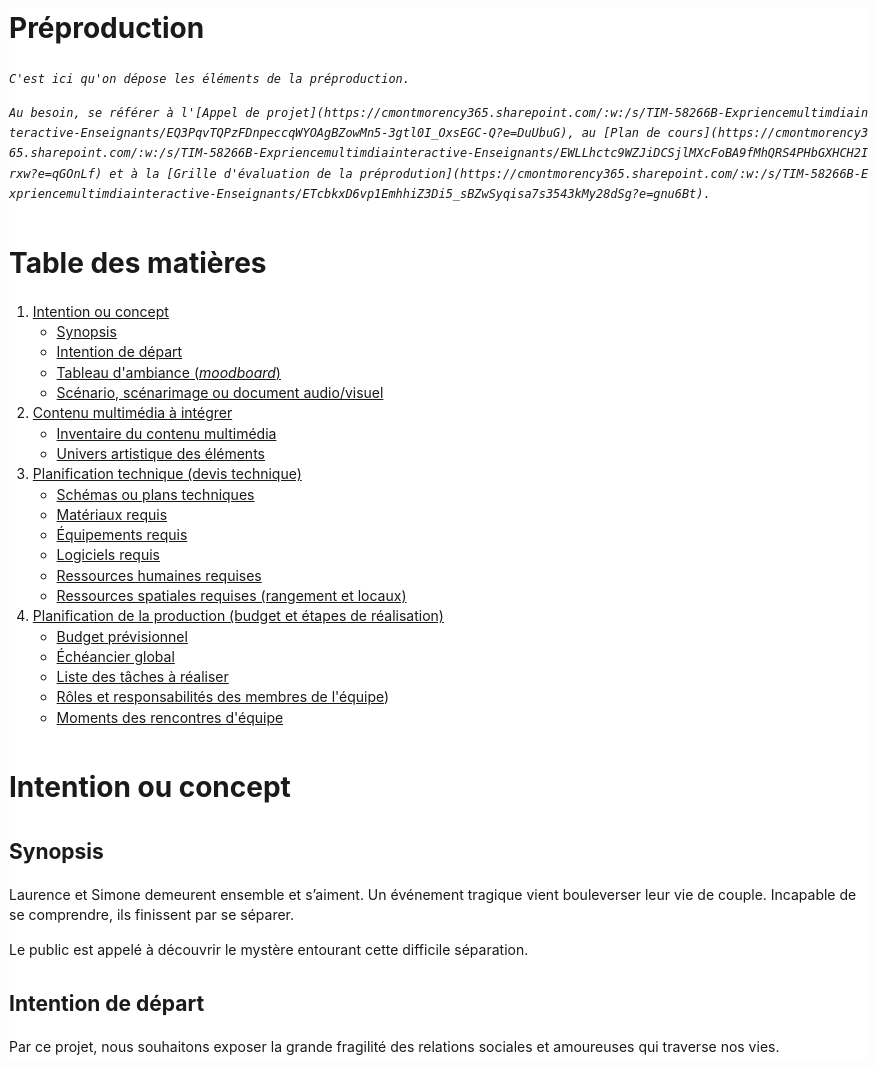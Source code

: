 # Préproduction
*`C'est ici qu'on dépose les éléments de la préproduction.`*

*`Au besoin, se référer à l'[Appel de projet](https://cmontmorency365.sharepoint.com/:w:/s/TIM-58266B-Expriencemultimdiainteractive-Enseignants/EQ3PqvTQPzFDnpeccqWYOAgBZowMn5-3gtl0I_OxsEGC-Q?e=DuUbuG), au [Plan de cours](https://cmontmorency365.sharepoint.com/:w:/s/TIM-58266B-Expriencemultimdiainteractive-Enseignants/EWLLhctc9WZJiDCSjlMXcFoBA9fMhQRS4PHbGXHCH2Irxw?e=qGOnLf) et à la [Grille d'évaluation de la préprodution](https://cmontmorency365.sharepoint.com/:w:/s/TIM-58266B-Expriencemultimdiainteractive-Enseignants/ETcbkxD6vp1EmhhiZ3Di5_sBZwSyqisa7s3543kMy28dSg?e=gnu6Bt).`*

# Table des matières
1. [Intention ou concept](#Intention-ou-concept)
    - [Synopsis](#Synopsis)
    - [Intention de départ](#Intention-de-départ)
    - [Tableau d'ambiance (*moodboard*)](#Tableau-d'ambiance-(*moodboard*))
    - [Scénario, scénarimage ou document audio/visuel](#Scénario,-scénarimage-ou-document-audio/visuel)
2. [Contenu multimédia à intégrer](#Contenu-multimédia-à-intégrer)
    - [Inventaire du contenu multimédia](#Inventaire-du-contenu-multimédia)
    - [Univers artistique des éléments](#Univers-artistique-des-éléments-centraux)
3. [Planification technique (devis technique)](#Planification-technique-(devis-technique))
    - [Schémas ou plans techniques](#Schémas-ou-plans-techniques)
    - [Matériaux requis](#Matériaux-requis)
    - [Équipements requis](#Équipements-requis)
    - [Logiciels requis](#Logiciels-requis)
    - [Ressources humaines requises](#Ressources-humaines-requises)
    - [Ressources spatiales requises (rangement et locaux)](#Ressources-spatiales-requises-(rangement-et-locaux))
4. [Planification de la production (budget et étapes de réalisation)](#Planification-de-la-production-(budget-et-étapes-de-réalisation))
    - [Budget prévisionnel](#Budget-prévisionnel)
    - [Échéancier global](#Échéancier-global)
    - [Liste des tâches à réaliser](#Liste-des-tâches-à-réaliser)
    - [Rôles et responsabilités des membres de l'équipe](#Rôles-et-responsabilités-des-membres-de-l'équipe))
    - [Moments des rencontres d'équipe](#Moments-des-rencontres-d'équipe)

# Intention ou concept
## Synopsis
Laurence et Simone demeurent ensemble et s’aiment. Un événement tragique vient bouleverser leur vie de couple. Incapable de se comprendre, ils finissent par se séparer. 

Le public est appelé à découvrir le mystère entourant cette difficile séparation.

## Intention de départ
Par ce projet, nous souhaitons exposer la grande fragilité des relations sociales et amoureuses qui traverse nos vies.
